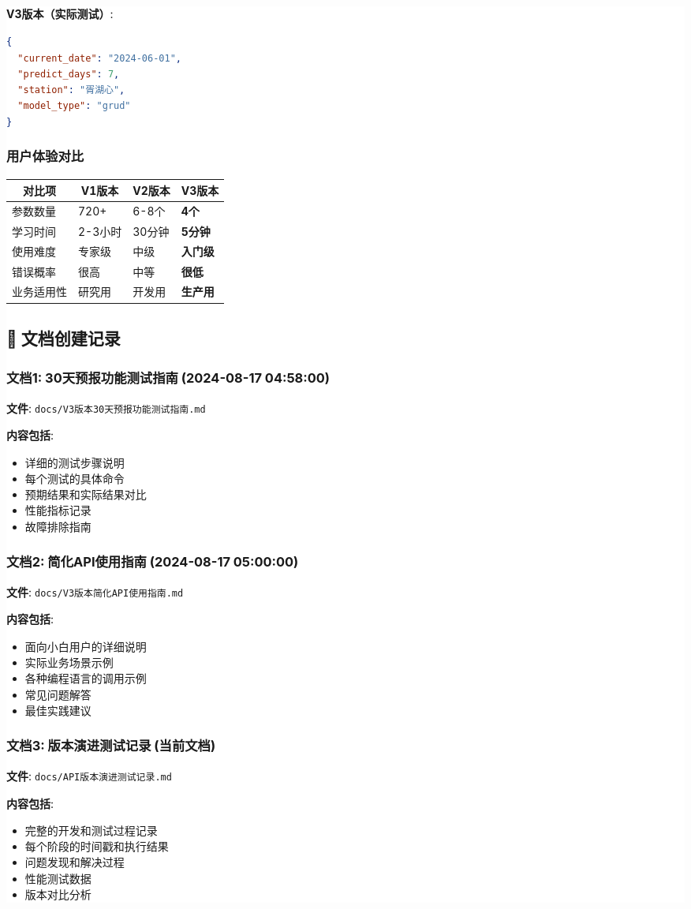 **V3版本（实际测试）**:
```json
{
  "current_date": "2024-06-01",
  "predict_days": 7,
  "station": "胥湖心",
  "model_type": "grud"
}
```

### 用户体验对比
| 对比项 | V1版本 | V2版本 | V3版本 |
|--------|--------|--------|--------|
| 参数数量 | 720+ | 6-8个 | **4个** |
| 学习时间 | 2-3小时 | 30分钟 | **5分钟** |
| 使用难度 | 专家级 | 中级 | **入门级** |
| 错误概率 | 很高 | 中等 | **很低** |
| 业务适用性 | 研究用 | 开发用 | **生产用** |

## 📝 文档创建记录

### 文档1: 30天预报功能测试指南 (2024-08-17 04:58:00)

**文件**: `docs/V3版本30天预报功能测试指南.md`

**内容包括**:
- 详细的测试步骤说明
- 每个测试的具体命令
- 预期结果和实际结果对比
- 性能指标记录
- 故障排除指南

### 文档2: 简化API使用指南 (2024-08-17 05:00:00)

**文件**: `docs/V3版本简化API使用指南.md`

**内容包括**:
- 面向小白用户的详细说明
- 实际业务场景示例
- 各种编程语言的调用示例
- 常见问题解答
- 最佳实践建议

### 文档3: 版本演进测试记录 (当前文档)

**文件**: `docs/API版本演进测试记录.md`

**内容包括**:
- 完整的开发和测试过程记录
- 每个阶段的时间戳和执行结果
- 问题发现和解决过程
- 性能测试数据
- 版本对比分析
